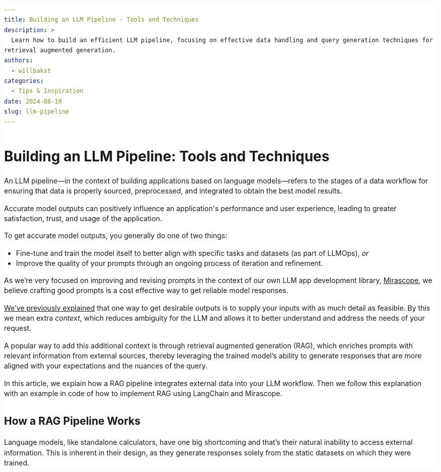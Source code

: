 ```yaml
---
title: Building an LLM Pipeline - Tools and Techniques
description: >
  Learn how to build an efficient LLM pipeline, focusing on effective data handling and query generation techniques for retrieval augmented generation.
authors:
  - willbakst
categories:
  - Tips & Inspiration
date: 2024-08-10
slug: llm-pipeline
---
```


# Building an LLM Pipeline: Tools and Techniques

An LLM pipeline—in the context of building applications based on language models—refers to the stages of a data workflow for ensuring that data is properly sourced, preprocessed, and integrated to obtain the best model results.

Accurate model outputs can positively influence an application's performance and user experience, leading to greater satisfaction, trust, and usage of the application.

To get accurate model outputs, you generally do one of two things: ‍

* Fine-tune and train the model itself to better align with specific tasks and datasets (as part of LLMOps), _or_
* Improve the quality of your prompts through an ongoing process of iteration and refinement.

As we’re very focused on improving and revising prompts in the context of our own LLM app development library, [Mirascope](https://www.mirascope.com), we believe crafting good prompts is a cost effective way to get reliable model responses.



[We’ve previously explained](https://www.mirascope.com/blog/prompt-engineering-examples) that one way to get desirable outputs is to supply your inputs with as much detail as feasible. By this we mean extra _context_, which reduces ambiguity for the LLM and allows it to better understand and address the needs of your request.

A popular way to add this additional context is through retrieval augmented generation (RAG), which enriches prompts with relevant information from external sources, thereby leveraging the trained model’s ability to generate responses that are more aligned with your expectations and the nuances of the query.

In this article, we explain how a RAG pipeline integrates external data into your LLM workflow. Then we follow this explanation with an example in code of how to implement RAG using LangChain and Mirascope.

## How a RAG Pipeline Works

Language models, like standalone calculators, have one big shortcoming and that’s their natural inability to access external information. This is inherent in their design, as they generate responses solely from the static datasets on which they were trained.
